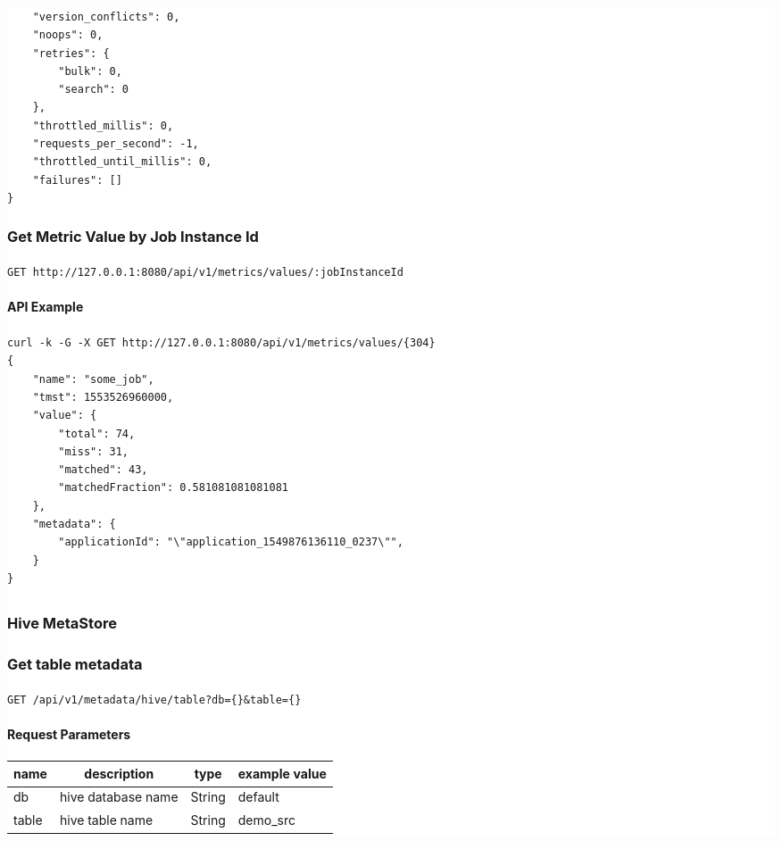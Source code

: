 ```
    "version_conflicts": 0,
    "noops": 0,
    "retries": {
        "bulk": 0,
        "search": 0
    },
    "throttled_millis": 0,
    "requests_per_second": -1,
    "throttled_until_millis": 0,
    "failures": []
}
```

<div id = "45"></div>

### Get Metric Value by Job Instance Id
`GET http://127.0.0.1:8080/api/v1/metrics/values/:jobInstanceId`
#### API Example
```
curl -k -G -X GET http://127.0.0.1:8080/api/v1/metrics/values/{304}
{
    "name": "some_job",
    "tmst": 1553526960000,
    "value": {
        "total": 74,
        "miss": 31,
        "matched": 43,
        "matchedFraction": 0.581081081081081
    },
    "metadata": {
        "applicationId": "\"application_1549876136110_0237\"",
    }
}
```





<h2 id = "5"></h2>

### Hive MetaStore

<div id = "51"></div>

### Get table metadata

`GET /api/v1/metadata/hive/table?db={}&table={}`

#### Request Parameters
| name  | description        | type   | example value |
| ----- | ------------------ | ------ | ------------- |
| db    | hive database name | String | default       |
| table | hive table name    | String | demo_src      |
